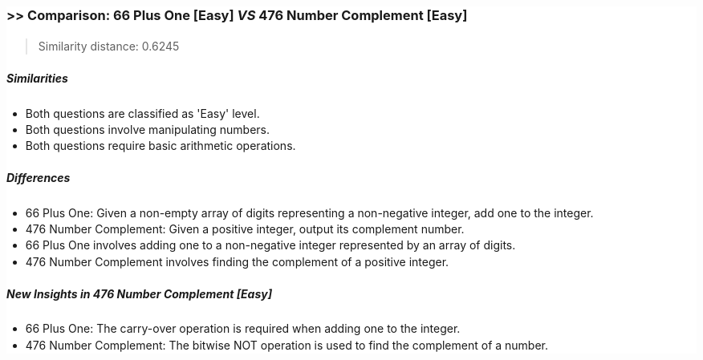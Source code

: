 ### >> Comparison: 66 Plus One [Easy] *VS* 476 Number Complement [Easy]
> Similarity distance: 0.6245
##### Similarities

- Both questions are classified as 'Easy' level.
- Both questions involve manipulating numbers.
- Both questions require basic arithmetic operations.
##### Differences

- 66 Plus One: Given a non-empty array of digits representing a non-negative integer, add one to the integer.
- 476 Number Complement: Given a positive integer, output its complement number.
- 66 Plus One involves adding one to a non-negative integer represented by an array of digits.
- 476 Number Complement involves finding the complement of a positive integer.
##### New Insights in 476 Number Complement [Easy]

- 66 Plus One: The carry-over operation is required when adding one to the integer.
- 476 Number Complement: The bitwise NOT operation is used to find the complement of a number.

